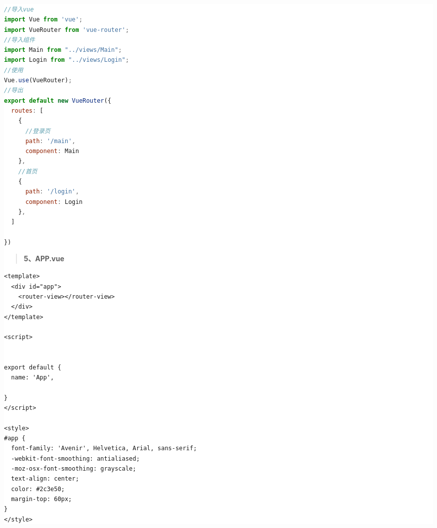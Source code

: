 ```js
//导入vue
import Vue from 'vue';
import VueRouter from 'vue-router';
//导入组件
import Main from "../views/Main";
import Login from "../views/Login";
//使用
Vue.use(VueRouter);
//导出
export default new VueRouter({
  routes: [
    {
      //登录页
      path: '/main',
      component: Main
    },
    //首页
    {
      path: '/login',
      component: Login
    },
  ]

})
```

> **5、APP.vue**

```vue
<template>
  <div id="app">
    <router-view></router-view>
  </div>
</template>

<script>


export default {
  name: 'App',

}
</script>

<style>
#app {
  font-family: 'Avenir', Helvetica, Arial, sans-serif;
  -webkit-font-smoothing: antialiased;
  -moz-osx-font-smoothing: grayscale;
  text-align: center;
  color: #2c3e50;
  margin-top: 60px;
}
</style>
```
